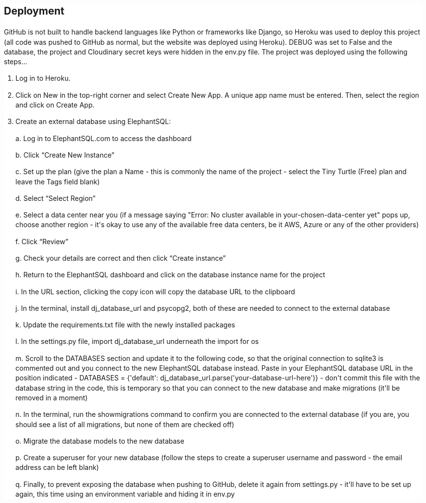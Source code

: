 ## Deployment

GitHub is not built to handle backend languages like Python or frameworks like Django, so Heroku was used to deploy this project (all code was pushed to GitHub as normal, but the website was deployed using Heroku). DEBUG was set to False and the database, the project and Cloudinary secret keys were hidden in the env.py file. The project was deployed using the following steps...

1.	Log in to Heroku.

2.	Click on New in the top-right corner and select Create New App. A unique app name must be entered. Then, select the region and click on Create App.

3.	Create an external database using ElephantSQL:

    a.  Log in to ElephantSQL.com to access the dashboard

    b.  Click “Create New Instance”

    c.  Set up the plan (give the plan a Name - this is commonly the name of the project - select the Tiny Turtle (Free) plan and leave the Tags field blank)

    d.  Select “Select Region”

    e.  Select a data center near you (if a message saying "Error: No cluster available in your-chosen-data-center yet" pops up, choose another region - it's okay to use any of the available free data centers, be it AWS, Azure or any of the other providers)

    f.  Click “Review”

    g.  Check your details are correct and then click “Create instance”

    h.  Return to the ElephantSQL dashboard and click on the database instance name for the project

    i.  In the URL section, clicking the copy icon will copy the database URL to the clipboard

    j.  In the terminal, install dj_database_url and psycopg2, both of these are needed to connect to the external database

    k.  Update the requirements.txt file with the newly installed packages

    l.  In the settings.py file, import dj_database_url underneath the import for os

    m.  Scroll to the DATABASES section and update it to the following code, so that the original connection to sqlite3 is commented out and you connect to the new ElephantSQL database instead. Paste in your ElephantSQL database URL in the position indicated - DATABASES = {'default': dj_database_url.parse('your-database-url-here')} - don't commit this file with the database string in the code, this is temporary so that you can connect to the new database and make migrations (it'll be removed in a moment)

    n.  In the terminal, run the showmigrations command to confirm you are connected to the external database (if you are, you should see a list of all migrations, but none of them are checked off)

    o.  Migrate the database models to the new database

    p.  Create a superuser for your new database (follow the steps to create a superuser username and password - the email address can be left blank)

    q.  Finally, to prevent exposing the database when pushing to GitHub, delete it again from settings.py - it'll have to be set up again, this time using an environment variable and hiding it in env.py
